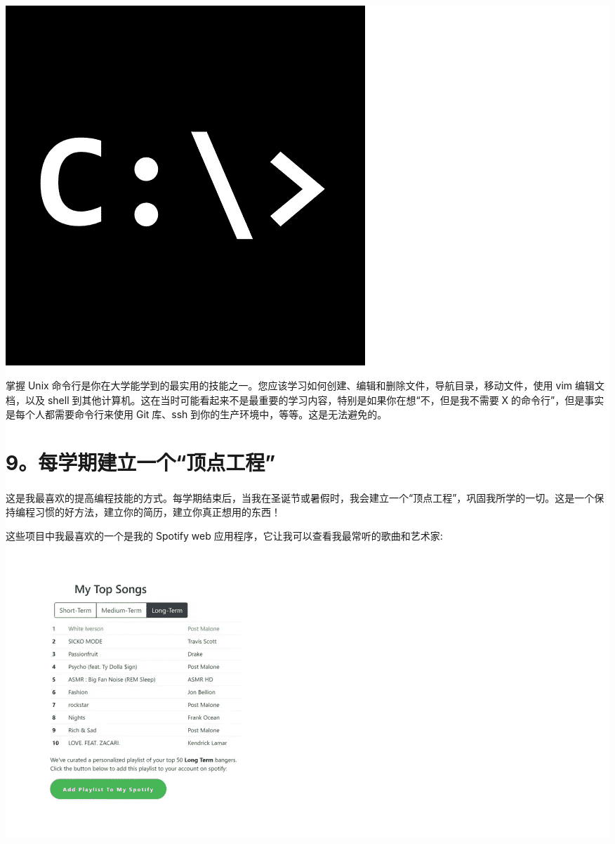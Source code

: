 ![](img/6fcd7a8b6efd05bea10ee23b38462ddd.png)

掌握 Unix 命令行是你在大学能学到的最实用的技能之一。您应该学习如何创建、编辑和删除文件，导航目录，移动文件，使用 vim 编辑文档，以及 shell 到其他计算机。这在当时可能看起来不是最重要的学习内容，特别是如果你在想“不，但是我不需要 X 的命令行”，但是事实是每个人都需要命令行来使用 Git 库、ssh 到你的生产环境中，等等。这是无法避免的。

# **9。每学期建立一个“顶点工程”**

这是我最喜欢的提高编程技能的方式。每学期结束后，当我在圣诞节或暑假时，我会建立一个“顶点工程”，巩固我所学的一切。这是一个保持编程习惯的好方法，建立你的简历，建立你真正想用的东西！

这些项目中我最喜欢的一个是我的 Spotify web 应用程序，它让我可以查看我最常听的歌曲和艺术家:

![](img/6c935dbf6f7d165962439d16836e34d8.png)
